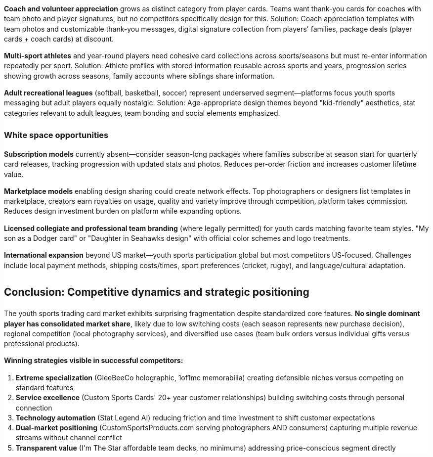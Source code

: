 **Coach and volunteer appreciation** grows as distinct category from player cards. Teams want thank-you cards for coaches with team photo and player signatures, but no competitors specifically design for this. Solution: Coach appreciation templates with team photos and customizable thank-you messages, digital signature collection from players' families, package deals (player cards + coach cards) at discount.

**Multi-sport athletes** and year-round players need cohesive card collections across sports/seasons but must re-enter information repeatedly per sport. Solution: Athlete profiles with stored information reusable across sports and years, progression series showing growth across seasons, family accounts where siblings share information.

**Adult recreational leagues** (softball, basketball, soccer) represent underserved segment—platforms focus youth sports messaging but adult players equally nostalgic. Solution: Age-appropriate design themes beyond "kid-friendly" aesthetics, stat categories relevant to adult leagues, team bonding and social elements emphasized.

### White space opportunities

**Subscription models** currently absent—consider season-long packages where families subscribe at season start for quarterly card releases, tracking progression with updated stats and photos. Reduces per-order friction and increases customer lifetime value.

**Marketplace models** enabling design sharing could create network effects. Top photographers or designers list templates in marketplace, creators earn royalties on usage, quality and variety improve through competition, platform takes commission. Reduces design investment burden on platform while expanding options.

**Licensed collegiate and professional team branding** (where legally permitted) for youth cards matching favorite team styles. "My son as a Dodger card" or "Daughter in Seahawks design" with official color schemes and logo treatments.

**International expansion** beyond US market—youth sports participation global but most competitors US-focused. Challenges include local payment methods, shipping costs/times, sport preferences (cricket, rugby), and language/cultural adaptation.

## Conclusion: Competitive dynamics and strategic positioning

The youth sports trading card market exhibits surprising fragmentation despite standardized core features. **No single dominant player has consolidated market share**, likely due to low switching costs (each season represents new purchase decision), regional competition (local photography services), and diversified use cases (team bulk orders versus individual gifts versus professional products).

**Winning strategies visible in successful competitors:**

1. **Extreme specialization** (GleeBeeCo holographic, 1of1mc memorabilia) creating defensible niches versus competing on standard features
2. **Service excellence** (Custom Sports Cards' 20+ year customer relationships) building switching costs through personal connection
3. **Technology automation** (Stat Legend AI) reducing friction and time investment to shift customer expectations
4. **Dual-market positioning** (CustomSportsProducts.com serving photographers AND consumers) capturing multiple revenue streams without channel conflict
5. **Transparent value** (I'm The Star affordable team decks, no minimums) addressing price-conscious segment directly
